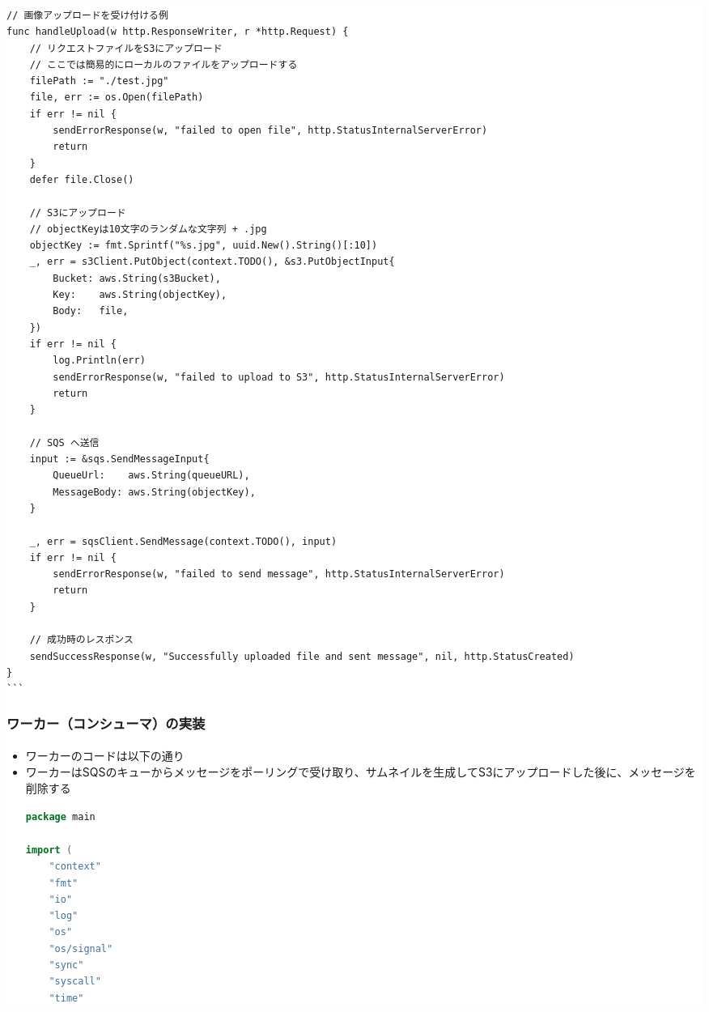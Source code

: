    // 画像アップロードを受け付ける例
    func handleUpload(w http.ResponseWriter, r *http.Request) {
        // リクエストファイルをS3にアップロード
        // ここでは簡易的にローカルのファイルをアップロードする
        filePath := "./test.jpg"
        file, err := os.Open(filePath)
        if err != nil {
            sendErrorResponse(w, "failed to open file", http.StatusInternalServerError)
            return
        }
        defer file.Close()

        // S3にアップロード
        // objectKeyは10文字のランダムな文字列 + .jpg
        objectKey := fmt.Sprintf("%s.jpg", uuid.New().String()[:10])
        _, err = s3Client.PutObject(context.TODO(), &s3.PutObjectInput{
            Bucket: aws.String(s3Bucket),
            Key:    aws.String(objectKey),
            Body:   file,
        })
        if err != nil {
            log.Println(err)
            sendErrorResponse(w, "failed to upload to S3", http.StatusInternalServerError)
            return
        }

        // SQS へ送信
        input := &sqs.SendMessageInput{
            QueueUrl:    aws.String(queueURL),
            MessageBody: aws.String(objectKey),
        }

        _, err = sqsClient.SendMessage(context.TODO(), input)
        if err != nil {
            sendErrorResponse(w, "failed to send message", http.StatusInternalServerError)
            return
        }

        // 成功時のレスポンス
        sendSuccessResponse(w, "Successfully uploaded file and sent message", nil, http.StatusCreated)
    }
    ```

### ワーカー（コンシューマ）の実装
* ワーカーのコードは以下の通り
* ワーカーはSQSのキューからメッセージをポーリングで受け取り、サムネイルを生成してS3にアップロードした後に、メッセージを削除する
    ```go
    package main

    import (
        "context"
        "fmt"
        "io"
        "log"
        "os"
        "os/signal"
        "sync"
        "syscall"
        "time"
